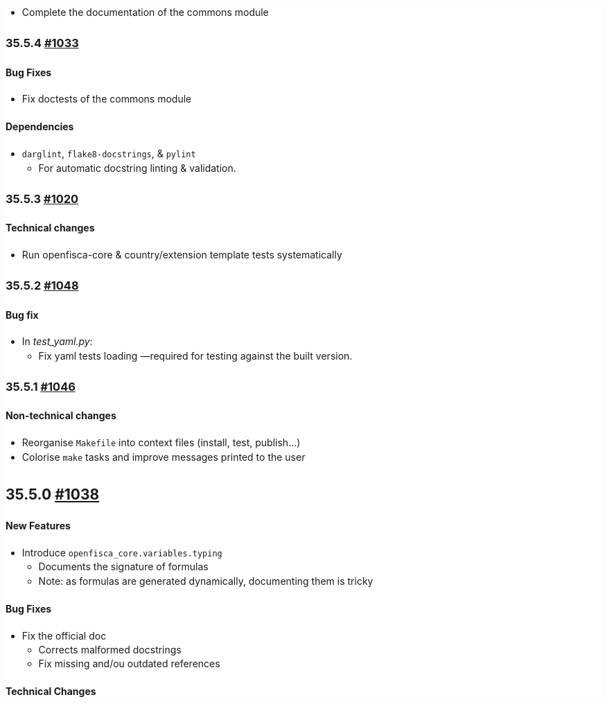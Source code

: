 - Complete the documentation of the commons module

### 35.5.4 [#1033](https://github.com/openfisca/openfisca-core/pull/1033)

#### Bug Fixes

- Fix doctests of the commons module

#### Dependencies

- `darglint`, `flake8-docstrings`, & `pylint`
  - For automatic docstring linting & validation.

### 35.5.3 [#1020](https://github.com/openfisca/openfisca-core/pull/1020)

#### Technical changes

- Run openfisca-core & country/extension template tests systematically

### 35.5.2 [#1048](https://github.com/openfisca/openfisca-core/pull/1048)

#### Bug fix

- In _test_yaml.py_:
  - Fix yaml tests loading —required for testing against the built version.

### 35.5.1 [#1046](https://github.com/openfisca/openfisca-core/pull/1046)

#### Non-technical changes

- Reorganise `Makefile` into context files (install, test, publish…)
- Colorise `make` tasks and improve messages printed to the user

## 35.5.0 [#1038](https://github.com/openfisca/openfisca-core/pull/1038)

#### New Features

- Introduce `openfisca_core.variables.typing`
  - Documents the signature of formulas
  - Note: as formulas are generated dynamically, documenting them is tricky

#### Bug Fixes

- Fix the official doc
  - Corrects malformed docstrings
  - Fix missing and/ou outdated references

#### Technical Changes
